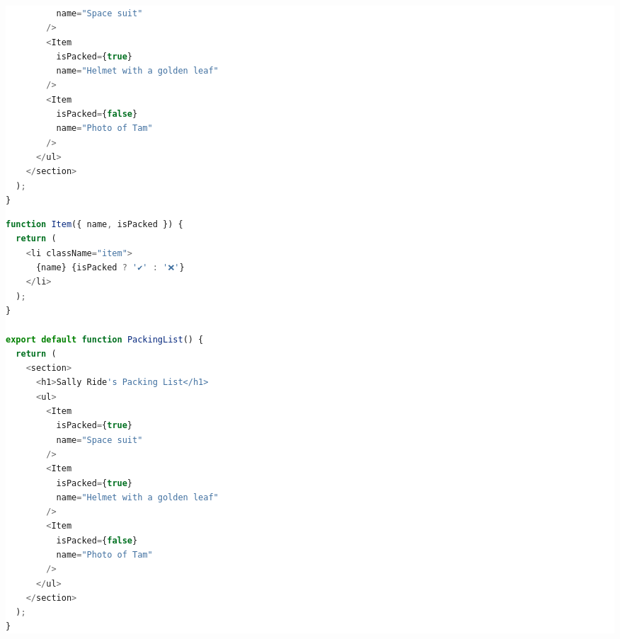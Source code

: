 ```js
          name="Space suit" 
        />
        <Item 
          isPacked={true} 
          name="Helmet with a golden leaf" 
        />
        <Item 
          isPacked={false} 
          name="Photo of Tam" 
        />
      </ul>
    </section>
  );
}
```

</Sandpack>

<Solution>

<Sandpack>

```js
function Item({ name, isPacked }) {
  return (
    <li className="item">
      {name} {isPacked ? '✔' : '❌'}
    </li>
  );
}

export default function PackingList() {
  return (
    <section>
      <h1>Sally Ride's Packing List</h1>
      <ul>
        <Item 
          isPacked={true} 
          name="Space suit" 
        />
        <Item 
          isPacked={true} 
          name="Helmet with a golden leaf" 
        />
        <Item 
          isPacked={false} 
          name="Photo of Tam" 
        />
      </ul>
    </section>
  );
}
```
